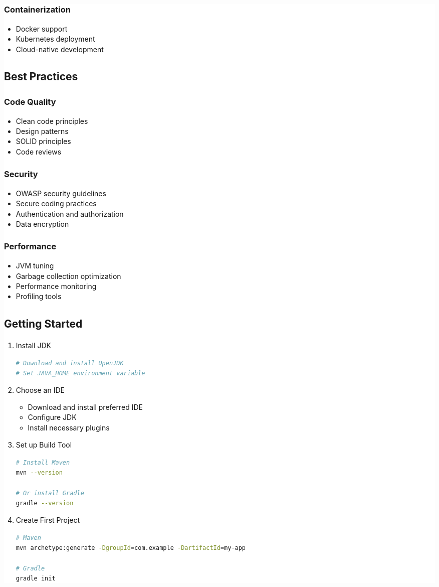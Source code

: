 ### Containerization
- Docker support
- Kubernetes deployment
- Cloud-native development

## Best Practices

### Code Quality
- Clean code principles
- Design patterns
- SOLID principles
- Code reviews

### Security
- OWASP security guidelines
- Secure coding practices
- Authentication and authorization
- Data encryption

### Performance
- JVM tuning
- Garbage collection optimization
- Performance monitoring
- Profiling tools

## Getting Started

1. Install JDK
   ```bash
   # Download and install OpenJDK
   # Set JAVA_HOME environment variable
   ```

2. Choose an IDE
   - Download and install preferred IDE
   - Configure JDK
   - Install necessary plugins

3. Set up Build Tool
   ```bash
   # Install Maven
   mvn --version
   
   # Or install Gradle
   gradle --version
   ```

4. Create First Project
   ```bash
   # Maven
   mvn archetype:generate -DgroupId=com.example -DartifactId=my-app
   
   # Gradle
   gradle init
   ```
